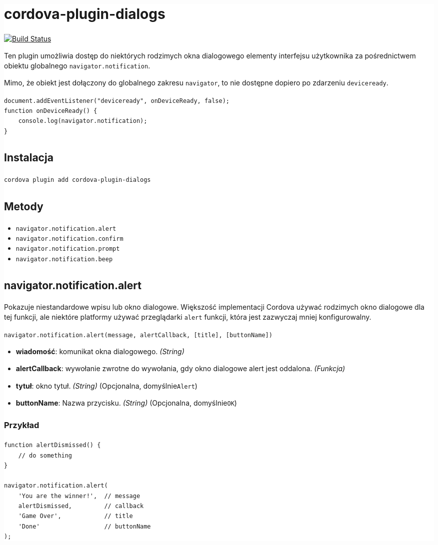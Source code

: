 

# cordova-plugin-dialogs

[![Build Status](https://travis-ci.org/apache/cordova-plugin-dialogs.svg)](https://travis-ci.org/apache/cordova-plugin-dialogs)

Ten plugin umożliwia dostęp do niektórych rodzimych okna dialogowego elementy interfejsu użytkownika za pośrednictwem obiektu globalnego `navigator.notification`.

Mimo, że obiekt jest dołączony do globalnego zakresu `navigator`, to nie dostępne dopiero po zdarzeniu `deviceready`.

    document.addEventListener("deviceready", onDeviceReady, false);
    function onDeviceReady() {
        console.log(navigator.notification);
    }
    

## Instalacja

    cordova plugin add cordova-plugin-dialogs
    

## Metody

  * `navigator.notification.alert`
  * `navigator.notification.confirm`
  * `navigator.notification.prompt`
  * `navigator.notification.beep`

## navigator.notification.alert

Pokazuje niestandardowe wpisu lub okno dialogowe. Większość implementacji Cordova używać rodzimych okno dialogowe dla tej funkcji, ale niektóre platformy używać przeglądarki `alert` funkcji, która jest zazwyczaj mniej konfigurowalny.

    navigator.notification.alert(message, alertCallback, [title], [buttonName])
    

  * **wiadomość**: komunikat okna dialogowego. *(String)*

  * **alertCallback**: wywołanie zwrotne do wywołania, gdy okno dialogowe alert jest oddalona. *(Funkcja)*

  * **tytuł**: okno tytuł. *(String)* (Opcjonalna, domyślnie`Alert`)

  * **buttonName**: Nazwa przycisku. *(String)* (Opcjonalna, domyślnie`OK`)

### Przykład

    function alertDismissed() {
        // do something
    }
    
    navigator.notification.alert(
        'You are the winner!',  // message
        alertDismissed,         // callback
        'Game Over',            // title
        'Done'                  // buttonName
    );
    